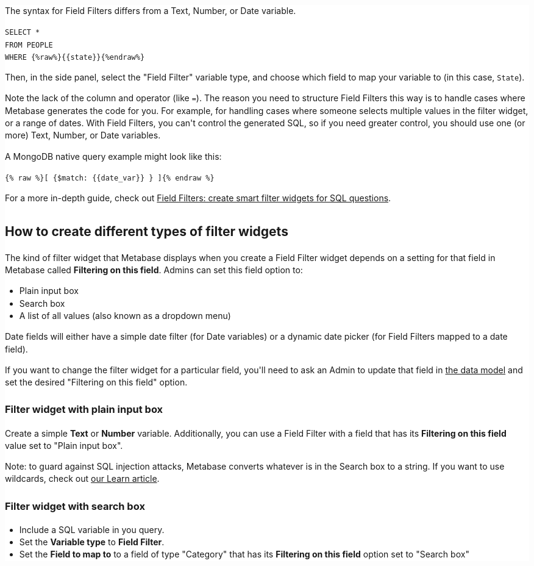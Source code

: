 The syntax for Field Filters differs from a Text, Number, or Date variable.

```
SELECT *
FROM PEOPLE
WHERE {%raw%}{{state}}{%endraw%}
```

Then, in the side panel, select the "Field Filter" variable type, and choose which field to map your variable to (in this case, `State`).

Note the lack of the column and operator (like `=`). The reason you need to structure Field Filters this way is to handle cases where Metabase generates the code for you. For example, for handling cases where someone selects multiple values in the filter widget, or a range of dates. With Field Filters, you can't control the generated SQL, so if you need greater control, you should use one (or more) Text, Number, or Date variables.

A MongoDB native query example might look like this:

```
{% raw %}[ {$match: {{date_var}} } ]{% endraw %}
```
For a more in-depth guide, check out [Field Filters: create smart filter widgets for SQL questions][field-filter].

## How to create different types of filter widgets

The kind of filter widget that Metabase displays when you create a Field Filter widget depends on a setting for that field in Metabase called **Filtering on this field**. Admins can set this field option to:

- Plain input box
- Search box
- A list of all values (also known as a dropdown menu)

Date fields will either have a simple date filter (for Date variables) or a dynamic date picker (for Field Filters mapped to a date field).

If you want to change the filter widget for a particular field, you'll need to ask an Admin to update that field in [the data model](../data-modeling/metadata-editing.md) and set the desired "Filtering on this field" option.

### Filter widget with plain input box

Create a simple **Text** or **Number** variable. Additionally, you can use a Field Filter with a field that has its **Filtering on this field** value set to "Plain input box".

Note: to guard against SQL injection attacks, Metabase converts whatever is in the Search box to a string. If you want to use wildcards, check out [our Learn article][basic-input].

### Filter widget with search box

- Include a SQL variable in you query.
- Set the **Variable type** to **Field Filter**.
- Set the **Field to map to** to a field of type "Category" that has its **Filtering on this field** option set to "Search box"


[sql-editor]: ./writing-sql.html
[dashboard-filters]: ../dashboards/filters.html
[field-filter]: /learn/sql-questions/field-filters.html
[sql-variables]: /learn/sql-questions/sql-variables.html
[troubleshooting-filters]: ../troubleshooting-guide/filters.html
[troubleshooting-sql]: ../troubleshooting-guide/sql.html
[basic-input]: /learn/sql-questions/sql-variables.html#basic-input-variable-text
